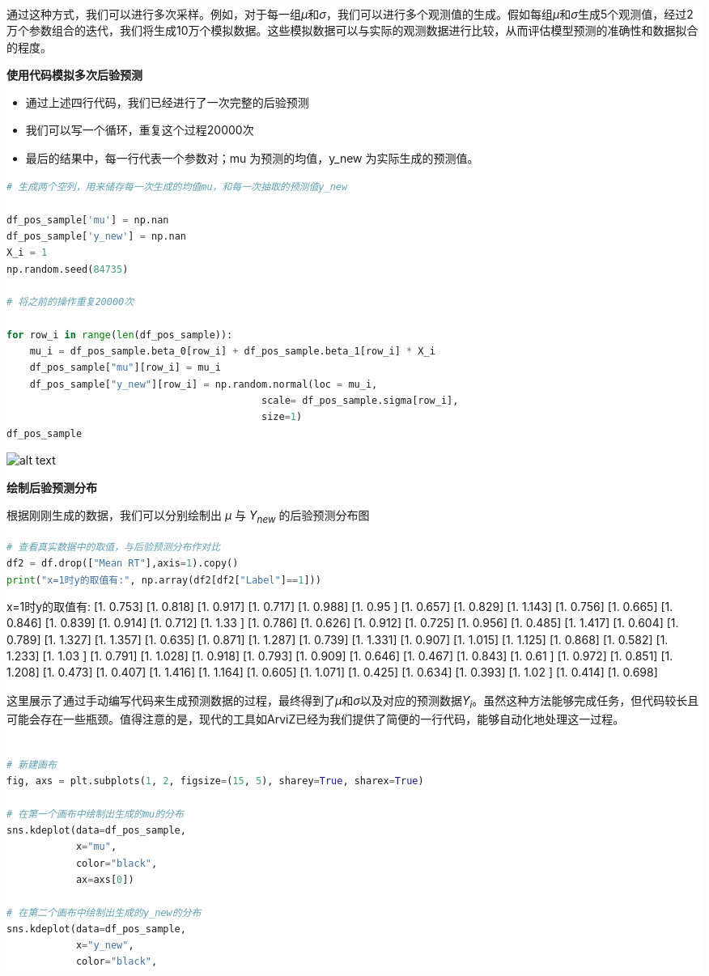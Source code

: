 通过这种方式，我们可以进行多次采样。例如，对于每一组$\mu$和$\sigma$，我们可以进行多个观测值的生成。假如每组$\mu$和$\sigma$生成5个观测值，经过2万个参数组合的迭代，我们将生成10万个模拟数据。这些模拟数据可以与实际的观测数据进行比较，从而评估模型预测的准确性和数据拟合的程度。


**使用代码模拟多次后验预测**  

* 通过上述四行代码，我们已经进行了一次完整的后验预测  

* 我们可以写一个循环，重复这个过程20000次  

* 最后的结果中，每一行代表一个参数对；mu 为预测的均值，y_new 为实际生成的预测值。
```python
# 生成两个空列，用来储存每一次生成的均值mu，和每一次抽取的预测值y_new

df_pos_sample['mu'] = np.nan
df_pos_sample['y_new'] = np.nan
X_i = 1
np.random.seed(84735)

# 将之前的操作重复20000次

for row_i in range(len(df_pos_sample)):
    mu_i = df_pos_sample.beta_0[row_i] + df_pos_sample.beta_1[row_i] * X_i
    df_pos_sample["mu"][row_i] = mu_i
    df_pos_sample["y_new"][row_i] = np.random.normal(loc = mu_i,
                                            scale= df_pos_sample.sigma[row_i],
                                            size=1)
df_pos_sample
```
![alt text](image-3.png)

**绘制后验预测分布**  

根据刚刚生成的数据，我们可以分别绘制出 $\mu$ 与 $Y_{new}$ 的后验预测分布图
```python
# 查看真实数据中的取值，与后验预测分布作对比
df2 = df.drop(["Mean RT"],axis=1).copy()
print("x=1时y的取值有:", np.array(df2[df2["Label"]==1]))
```

x=1时y的取值有: [1.    0.753] [1.    0.818] [1.    0.917] [1.    0.717] [1.    0.988] [1.    0.95 ] [1.    0.657] [1.    0.829] [1.    1.143] [1.    0.756] [1.    0.665] [1.    0.846] [1.    0.839] [1.    0.914] [1.    0.712] [1.    1.33 ] [1.    0.786] [1.    0.626] [1.    0.912] [1.    0.725] [1.    0.956] [1.    0.485] [1.    1.417] [1.    0.604] [1.    0.789] [1.    1.327] [1.    1.357] [1.    0.635] [1.    0.871] [1.    1.287] [1.    0.739] [1.    1.331] [1.    0.907] [1.    1.015] [1.    1.125] [1.    0.868] [1.    0.582] [1.    1.233] [1.    1.03 ] [1.    0.791] [1.    1.028] [1.    0.918] [1.    0.793] [1.    0.909] [1.    0.646] [1.    0.467] [1.    0.843] [1.    0.61 ] [1.    0.972] [1.    0.851] [1.    1.208] [1.    0.473] [1.    0.407] [1.    1.416] [1.    1.164] [1.    0.605] [1.    1.071] [1.    0.425] [1.    0.634] [1.    0.393] [1.    1.02 ] [1.    0.414] [1.    0.698]

这里展示了通过手动编写代码来生成预测数据的过程，最终得到了$\mu$和$\sigma$以及对应的预测数据$Y_i$。虽然这种方法能够完成任务，但代码较长且可能会存在一些瓶颈。值得注意的是，现代的工具如ArviZ已经为我们提供了简便的一行代码，能够自动化地处理这一过程。


```python

# 新建画布
fig, axs = plt.subplots(1, 2, figsize=(15, 5), sharey=True, sharex=True)

# 在第一个画布中绘制出生成的mu的分布
sns.kdeplot(data=df_pos_sample,
            x="mu",
            color="black",
            ax=axs[0])

# 在第二个画布中绘制出生成的y_new的分布
sns.kdeplot(data=df_pos_sample,
            x="y_new",
            color="black",
```